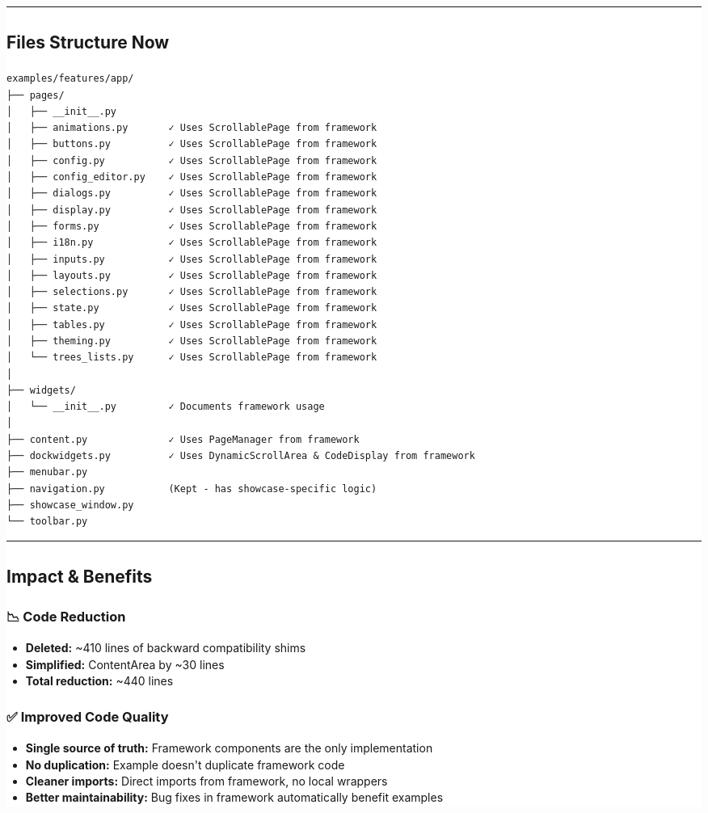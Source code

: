
---

## Files Structure Now

```
examples/features/app/
├── pages/
│   ├── __init__.py
│   ├── animations.py       ✓ Uses ScrollablePage from framework
│   ├── buttons.py          ✓ Uses ScrollablePage from framework
│   ├── config.py           ✓ Uses ScrollablePage from framework
│   ├── config_editor.py    ✓ Uses ScrollablePage from framework
│   ├── dialogs.py          ✓ Uses ScrollablePage from framework
│   ├── display.py          ✓ Uses ScrollablePage from framework
│   ├── forms.py            ✓ Uses ScrollablePage from framework
│   ├── i18n.py             ✓ Uses ScrollablePage from framework
│   ├── inputs.py           ✓ Uses ScrollablePage from framework
│   ├── layouts.py          ✓ Uses ScrollablePage from framework
│   ├── selections.py       ✓ Uses ScrollablePage from framework
│   ├── state.py            ✓ Uses ScrollablePage from framework
│   ├── tables.py           ✓ Uses ScrollablePage from framework
│   ├── theming.py          ✓ Uses ScrollablePage from framework
│   └── trees_lists.py      ✓ Uses ScrollablePage from framework
│
├── widgets/
│   └── __init__.py         ✓ Documents framework usage
│
├── content.py              ✓ Uses PageManager from framework
├── dockwidgets.py          ✓ Uses DynamicScrollArea & CodeDisplay from framework
├── menubar.py
├── navigation.py           (Kept - has showcase-specific logic)
├── showcase_window.py
└── toolbar.py
```

---

## Impact & Benefits

### 📉 **Code Reduction**

- **Deleted:** ~410 lines of backward compatibility shims
- **Simplified:** ContentArea by ~30 lines
- **Total reduction:** ~440 lines

### ✅ **Improved Code Quality**

- **Single source of truth:** Framework components are the only implementation
- **No duplication:** Example doesn't duplicate framework code
- **Cleaner imports:** Direct imports from framework, no local wrappers
- **Better maintainability:** Bug fixes in framework automatically benefit examples
